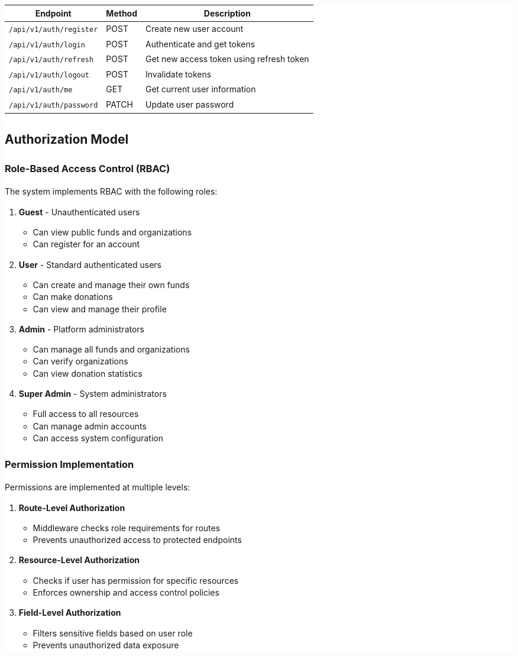| Endpoint | Method | Description |
|----------|--------|-------------|
| `/api/v1/auth/register` | POST | Create new user account |
| `/api/v1/auth/login` | POST | Authenticate and get tokens |
| `/api/v1/auth/refresh` | POST | Get new access token using refresh token |
| `/api/v1/auth/logout` | POST | Invalidate tokens |
| `/api/v1/auth/me` | GET | Get current user information |
| `/api/v1/auth/password` | PATCH | Update user password |

## Authorization Model

### Role-Based Access Control (RBAC)

The system implements RBAC with the following roles:

1. **Guest** - Unauthenticated users
   - Can view public funds and organizations
   - Can register for an account

2. **User** - Standard authenticated users
   - Can create and manage their own funds
   - Can make donations
   - Can view and manage their profile

3. **Admin** - Platform administrators
   - Can manage all funds and organizations
   - Can verify organizations
   - Can view donation statistics

4. **Super Admin** - System administrators
   - Full access to all resources
   - Can manage admin accounts
   - Can access system configuration

### Permission Implementation

Permissions are implemented at multiple levels:

1. **Route-Level Authorization**
   - Middleware checks role requirements for routes
   - Prevents unauthorized access to protected endpoints

2. **Resource-Level Authorization**
   - Checks if user has permission for specific resources
   - Enforces ownership and access control policies

3. **Field-Level Authorization**
   - Filters sensitive fields based on user role
   - Prevents unauthorized data exposure
